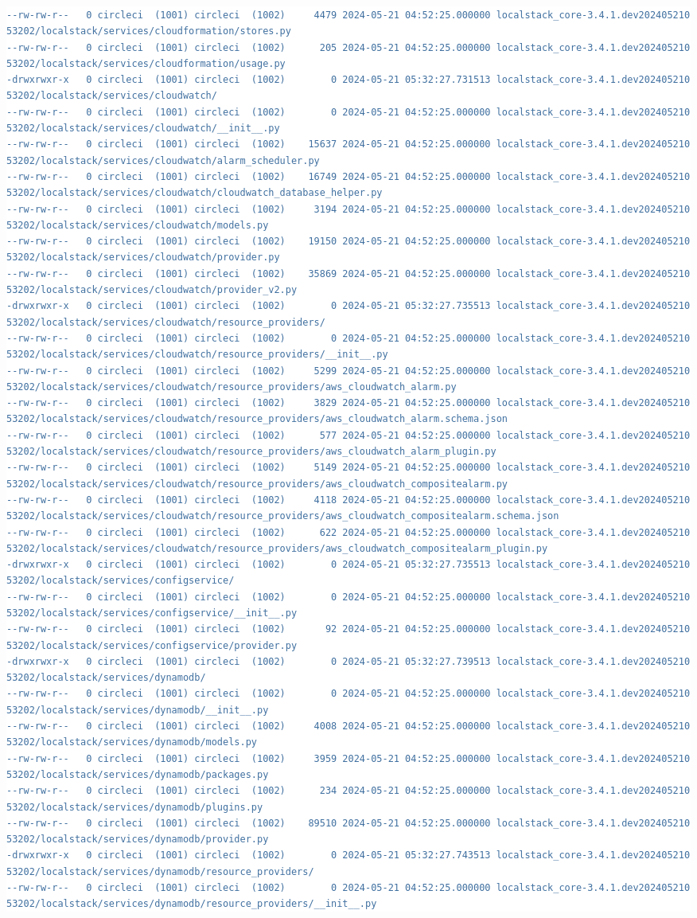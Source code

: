 ```diff
--rw-rw-r--   0 circleci  (1001) circleci  (1002)     4479 2024-05-21 04:52:25.000000 localstack_core-3.4.1.dev20240521053202/localstack/services/cloudformation/stores.py
--rw-rw-r--   0 circleci  (1001) circleci  (1002)      205 2024-05-21 04:52:25.000000 localstack_core-3.4.1.dev20240521053202/localstack/services/cloudformation/usage.py
-drwxrwxr-x   0 circleci  (1001) circleci  (1002)        0 2024-05-21 05:32:27.731513 localstack_core-3.4.1.dev20240521053202/localstack/services/cloudwatch/
--rw-rw-r--   0 circleci  (1001) circleci  (1002)        0 2024-05-21 04:52:25.000000 localstack_core-3.4.1.dev20240521053202/localstack/services/cloudwatch/__init__.py
--rw-rw-r--   0 circleci  (1001) circleci  (1002)    15637 2024-05-21 04:52:25.000000 localstack_core-3.4.1.dev20240521053202/localstack/services/cloudwatch/alarm_scheduler.py
--rw-rw-r--   0 circleci  (1001) circleci  (1002)    16749 2024-05-21 04:52:25.000000 localstack_core-3.4.1.dev20240521053202/localstack/services/cloudwatch/cloudwatch_database_helper.py
--rw-rw-r--   0 circleci  (1001) circleci  (1002)     3194 2024-05-21 04:52:25.000000 localstack_core-3.4.1.dev20240521053202/localstack/services/cloudwatch/models.py
--rw-rw-r--   0 circleci  (1001) circleci  (1002)    19150 2024-05-21 04:52:25.000000 localstack_core-3.4.1.dev20240521053202/localstack/services/cloudwatch/provider.py
--rw-rw-r--   0 circleci  (1001) circleci  (1002)    35869 2024-05-21 04:52:25.000000 localstack_core-3.4.1.dev20240521053202/localstack/services/cloudwatch/provider_v2.py
-drwxrwxr-x   0 circleci  (1001) circleci  (1002)        0 2024-05-21 05:32:27.735513 localstack_core-3.4.1.dev20240521053202/localstack/services/cloudwatch/resource_providers/
--rw-rw-r--   0 circleci  (1001) circleci  (1002)        0 2024-05-21 04:52:25.000000 localstack_core-3.4.1.dev20240521053202/localstack/services/cloudwatch/resource_providers/__init__.py
--rw-rw-r--   0 circleci  (1001) circleci  (1002)     5299 2024-05-21 04:52:25.000000 localstack_core-3.4.1.dev20240521053202/localstack/services/cloudwatch/resource_providers/aws_cloudwatch_alarm.py
--rw-rw-r--   0 circleci  (1001) circleci  (1002)     3829 2024-05-21 04:52:25.000000 localstack_core-3.4.1.dev20240521053202/localstack/services/cloudwatch/resource_providers/aws_cloudwatch_alarm.schema.json
--rw-rw-r--   0 circleci  (1001) circleci  (1002)      577 2024-05-21 04:52:25.000000 localstack_core-3.4.1.dev20240521053202/localstack/services/cloudwatch/resource_providers/aws_cloudwatch_alarm_plugin.py
--rw-rw-r--   0 circleci  (1001) circleci  (1002)     5149 2024-05-21 04:52:25.000000 localstack_core-3.4.1.dev20240521053202/localstack/services/cloudwatch/resource_providers/aws_cloudwatch_compositealarm.py
--rw-rw-r--   0 circleci  (1001) circleci  (1002)     4118 2024-05-21 04:52:25.000000 localstack_core-3.4.1.dev20240521053202/localstack/services/cloudwatch/resource_providers/aws_cloudwatch_compositealarm.schema.json
--rw-rw-r--   0 circleci  (1001) circleci  (1002)      622 2024-05-21 04:52:25.000000 localstack_core-3.4.1.dev20240521053202/localstack/services/cloudwatch/resource_providers/aws_cloudwatch_compositealarm_plugin.py
-drwxrwxr-x   0 circleci  (1001) circleci  (1002)        0 2024-05-21 05:32:27.735513 localstack_core-3.4.1.dev20240521053202/localstack/services/configservice/
--rw-rw-r--   0 circleci  (1001) circleci  (1002)        0 2024-05-21 04:52:25.000000 localstack_core-3.4.1.dev20240521053202/localstack/services/configservice/__init__.py
--rw-rw-r--   0 circleci  (1001) circleci  (1002)       92 2024-05-21 04:52:25.000000 localstack_core-3.4.1.dev20240521053202/localstack/services/configservice/provider.py
-drwxrwxr-x   0 circleci  (1001) circleci  (1002)        0 2024-05-21 05:32:27.739513 localstack_core-3.4.1.dev20240521053202/localstack/services/dynamodb/
--rw-rw-r--   0 circleci  (1001) circleci  (1002)        0 2024-05-21 04:52:25.000000 localstack_core-3.4.1.dev20240521053202/localstack/services/dynamodb/__init__.py
--rw-rw-r--   0 circleci  (1001) circleci  (1002)     4008 2024-05-21 04:52:25.000000 localstack_core-3.4.1.dev20240521053202/localstack/services/dynamodb/models.py
--rw-rw-r--   0 circleci  (1001) circleci  (1002)     3959 2024-05-21 04:52:25.000000 localstack_core-3.4.1.dev20240521053202/localstack/services/dynamodb/packages.py
--rw-rw-r--   0 circleci  (1001) circleci  (1002)      234 2024-05-21 04:52:25.000000 localstack_core-3.4.1.dev20240521053202/localstack/services/dynamodb/plugins.py
--rw-rw-r--   0 circleci  (1001) circleci  (1002)    89510 2024-05-21 04:52:25.000000 localstack_core-3.4.1.dev20240521053202/localstack/services/dynamodb/provider.py
-drwxrwxr-x   0 circleci  (1001) circleci  (1002)        0 2024-05-21 05:32:27.743513 localstack_core-3.4.1.dev20240521053202/localstack/services/dynamodb/resource_providers/
--rw-rw-r--   0 circleci  (1001) circleci  (1002)        0 2024-05-21 04:52:25.000000 localstack_core-3.4.1.dev20240521053202/localstack/services/dynamodb/resource_providers/__init__.py
```